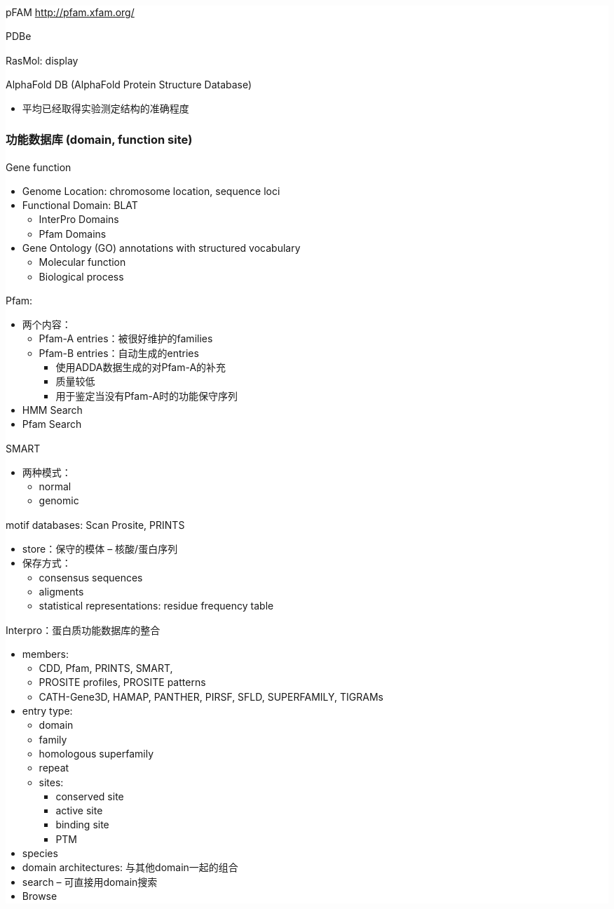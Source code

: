 pFAM  http://pfam.xfam.org/

PDBe

RasMol: display

AlphaFold DB (AlphaFold Protein Structure Database)
- 平均已经取得实验测定结构的准确程度

### 功能数据库 (domain, function site)

Gene function
- Genome Location: chromosome location, sequence loci
- Functional Domain: BLAT
	- InterPro Domains
	- Pfam Domains
- Gene Ontology (GO) annotations with structured vocabulary
	- Molecular function
	- Biological process

Pfam:
- 两个内容：
	- Pfam-A entries：被很好维护的families
	- Pfam-B entries：自动生成的entries
		- 使用ADDA数据生成的对Pfam-A的补充
		- 质量较低
		- 用于鉴定当没有Pfam-A时的功能保守序列
- HMM Search
- Pfam Search

SMART
- 两种模式：
	- normal
	- genomic

motif databases: Scan Prosite, PRINTS
- store：保守的模体 – 核酸/蛋白序列
- 保存方式：
	- consensus sequences
	- aligments
	- statistical representations: residue frequency table

Interpro：蛋白质功能数据库的整合
- members: 
	- CDD, Pfam, PRINTS, SMART, 
	- PROSITE profiles, PROSITE patterns
	- CATH-Gene3D, HAMAP, PANTHER, PIRSF, SFLD, SUPERFAMILY, TIGRAMs
- entry type:
	- domain
	- family
	- homologous superfamily
	- repeat
	- sites:
		- conserved site
		- active site
		- binding site
		- PTM
- species
- domain architectures: 与其他domain一起的组合
- search – 可直接用domain搜索
- Browse
